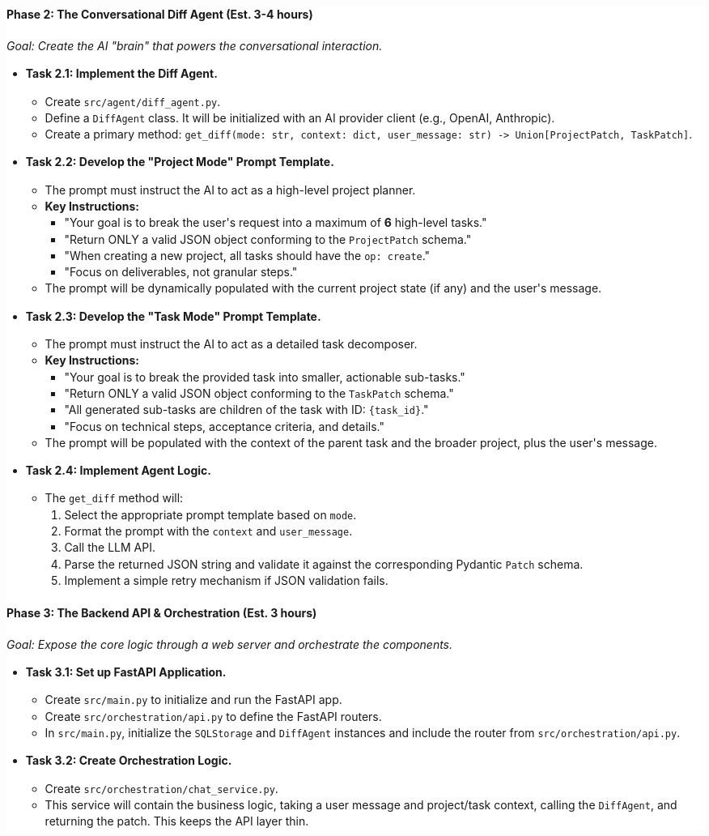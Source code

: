 #### **Phase 2: The Conversational Diff Agent (Est. 3-4 hours)**

*Goal: Create the AI "brain" that powers the conversational interaction.*

*   **Task 2.1: Implement the Diff Agent.**
    *   Create `src/agent/diff_agent.py`.
    *   Define a `DiffAgent` class. It will be initialized with an AI provider client (e.g., OpenAI, Anthropic).
    *   Create a primary method: `get_diff(mode: str, context: dict, user_message: str) -> Union[ProjectPatch, TaskPatch]`.

*   **Task 2.2: Develop the "Project Mode" Prompt Template.**
    *   The prompt must instruct the AI to act as a high-level project planner.
    *   **Key Instructions:**
        *   "Your goal is to break the user's request into a maximum of **6** high-level tasks."
        *   "Return ONLY a valid JSON object conforming to the `ProjectPatch` schema."
        *   "When creating a new project, all tasks should have the `op: create`."
        *   "Focus on deliverables, not granular steps."
    *   The prompt will be dynamically populated with the current project state (if any) and the user's message.

*   **Task 2.3: Develop the "Task Mode" Prompt Template.**
    *   The prompt must instruct the AI to act as a detailed task decomposer.
    *   **Key Instructions:**
        *   "Your goal is to break the provided task into smaller, actionable sub-tasks."
        *   "Return ONLY a valid JSON object conforming to the `TaskPatch` schema."
        *   "All generated sub-tasks are children of the task with ID: `{task_id}`."
        *   "Focus on technical steps, acceptance criteria, and details."
    *   The prompt will be populated with the context of the parent task and the broader project, plus the user's message.

*   **Task 2.4: Implement Agent Logic.**
    *   The `get_diff` method will:
        1.  Select the appropriate prompt template based on `mode`.
        2.  Format the prompt with the `context` and `user_message`.
        3.  Call the LLM API.
        4.  Parse the returned JSON string and validate it against the corresponding Pydantic `Patch` schema.
        5.  Implement a simple retry mechanism if JSON validation fails.

#### **Phase 3: The Backend API & Orchestration (Est. 3 hours)**

*Goal: Expose the core logic through a web server and orchestrate the components.*

*   **Task 3.1: Set up FastAPI Application.**
    *   Create `src/main.py` to initialize and run the FastAPI app.
    *   Create `src/orchestration/api.py` to define the FastAPI routers.
    *   In `src/main.py`, initialize the `SQLStorage` and `DiffAgent` instances and include the router from `src/orchestration/api.py`.

*   **Task 3.2: Create Orchestration Logic.**
    *   Create `src/orchestration/chat_service.py`.
    *   This service will contain the business logic, taking a user message and project/task context, calling the `DiffAgent`, and returning the patch. This keeps the API layer thin.

